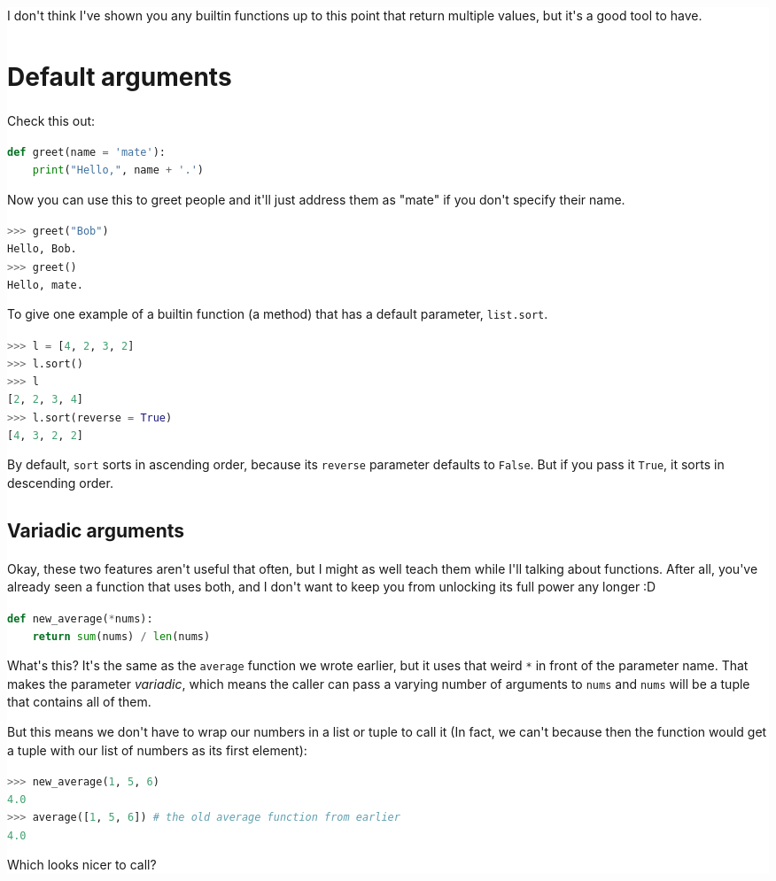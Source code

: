 I don't think I've shown you any builtin functions up to this point that return multiple values, but it's a good tool to have.

# Default arguments

Check this out:
```python
def greet(name = 'mate'):
	print("Hello,", name + '.')
```
Now you can use this to greet people and it'll just address them as "mate" if you don't specify their name.
```python
>>> greet("Bob")
Hello, Bob.
>>> greet()
Hello, mate.
```
To give one example of a builtin function (a method) that has a default parameter, `list.sort`.
```python
>>> l = [4, 2, 3, 2]
>>> l.sort()
>>> l
[2, 2, 3, 4]
>>> l.sort(reverse = True)
[4, 3, 2, 2]
```
By default, `sort` sorts in ascending order, because its `reverse` parameter defaults to `False`. But if you pass it `True`, it sorts in descending order.

## Variadic arguments

Okay, these two features aren't useful that often, but I might as well teach them while I'll talking about functions. After all, you've already seen a function that uses both, and I don't want to keep you from unlocking its full power any longer :D
```python
def new_average(*nums):
	return sum(nums) / len(nums)
```
What's this? It's the same as the `average` function we wrote earlier, but it uses that weird `*` in front of the parameter name. That makes the parameter *variadic*, which means the caller can pass a varying number of arguments to `nums` and `nums` will be a tuple that contains all of them.

But this means we don't have to wrap our numbers in a list or tuple to call it (In fact, we can't because then the function would get a tuple with our list of numbers as its first element):
```python
>>> new_average(1, 5, 6)
4.0
>>> average([1, 5, 6]) # the old average function from earlier
4.0
```
Which looks nicer to call?
